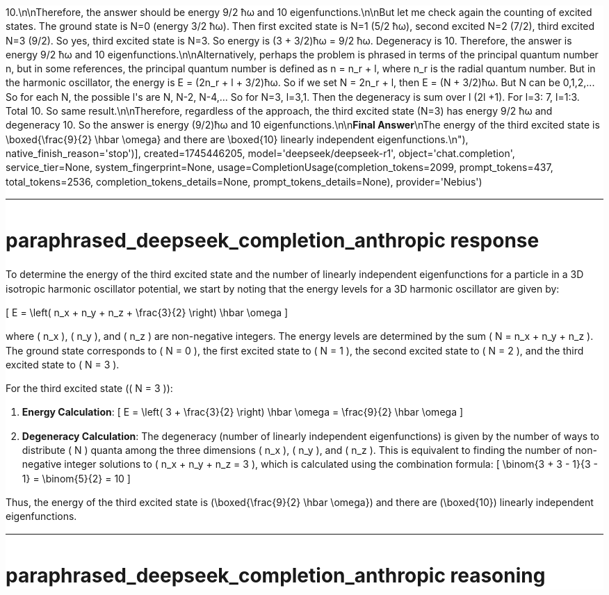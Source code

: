10.\n\nTherefore, the answer should be energy 9/2 ħω and 10 eigenfunctions.\n\nBut let me check again the counting of excited states. The ground state is N=0 (energy 3/2 ħω). Then first excited state is N=1 (5/2 ħω), second excited N=2 (7/2), third excited N=3 (9/2). So yes, third excited state is N=3. So energy is (3 + 3/2)ħω = 9/2 ħω. Degeneracy is 10. Therefore, the answer is energy 9/2 ħω and 10 eigenfunctions.\n\nAlternatively, perhaps the problem is phrased in terms of the principal quantum number n, but in some references, the principal quantum number is defined as n = n_r + l, where n_r is the radial quantum number. But in the harmonic oscillator, the energy is E = (2n_r + l + 3/2)ħω. So if we set N = 2n_r + l, then E = (N + 3/2)ħω. But N can be 0,1,2,... So for each N, the possible l's are N, N-2, N-4,... So for N=3, l=3,1. Then the degeneracy is sum over l (2l +1). For l=3: 7, l=1:3. Total 10. So same result.\n\nTherefore, regardless of the approach, the third excited state (N=3) has energy 9/2 ħω and degeneracy 10. So the answer is energy (9/2)ħω and 10 eigenfunctions.\n\n**Final Answer**\nThe energy of the third excited state is \\boxed{\\frac{9}{2} \\hbar \\omega} and there are \\boxed{10} linearly independent eigenfunctions.\n"), native_finish_reason='stop')], created=1745446205, model='deepseek/deepseek-r1', object='chat.completion', service_tier=None, system_fingerprint=None, usage=CompletionUsage(completion_tokens=2099, prompt_tokens=437, total_tokens=2536, completion_tokens_details=None, prompt_tokens_details=None), provider='Nebius')

---

# paraphrased_deepseek_completion_anthropic response

To determine the energy of the third excited state and the number of linearly independent eigenfunctions for a particle in a 3D isotropic harmonic oscillator potential, we start by noting that the energy levels for a 3D harmonic oscillator are given by:

\[ E = \left( n_x + n_y + n_z + \frac{3}{2} \right) \hbar \omega \]

where \( n_x \), \( n_y \), and \( n_z \) are non-negative integers. The energy levels are determined by the sum \( N = n_x + n_y + n_z \). The ground state corresponds to \( N = 0 \), the first excited state to \( N = 1 \), the second excited state to \( N = 2 \), and the third excited state to \( N = 3 \).

For the third excited state (\( N = 3 \)):

1. **Energy Calculation**:
   \[
   E = \left( 3 + \frac{3}{2} \right) \hbar \omega = \frac{9}{2} \hbar \omega
   \]

2. **Degeneracy Calculation**:
   The degeneracy (number of linearly independent eigenfunctions) is given by the number of ways to distribute \( N \) quanta among the three dimensions \( n_x \), \( n_y \), and \( n_z \). This is equivalent to finding the number of non-negative integer solutions to \( n_x + n_y + n_z = 3 \), which is calculated using the combination formula:
   \[
   \binom{3 + 3 - 1}{3 - 1} = \binom{5}{2} = 10
   \]

Thus, the energy of the third excited state is \(\boxed{\frac{9}{2} \hbar \omega}\) and there are \(\boxed{10}\) linearly independent eigenfunctions.

---

# paraphrased_deepseek_completion_anthropic reasoning
